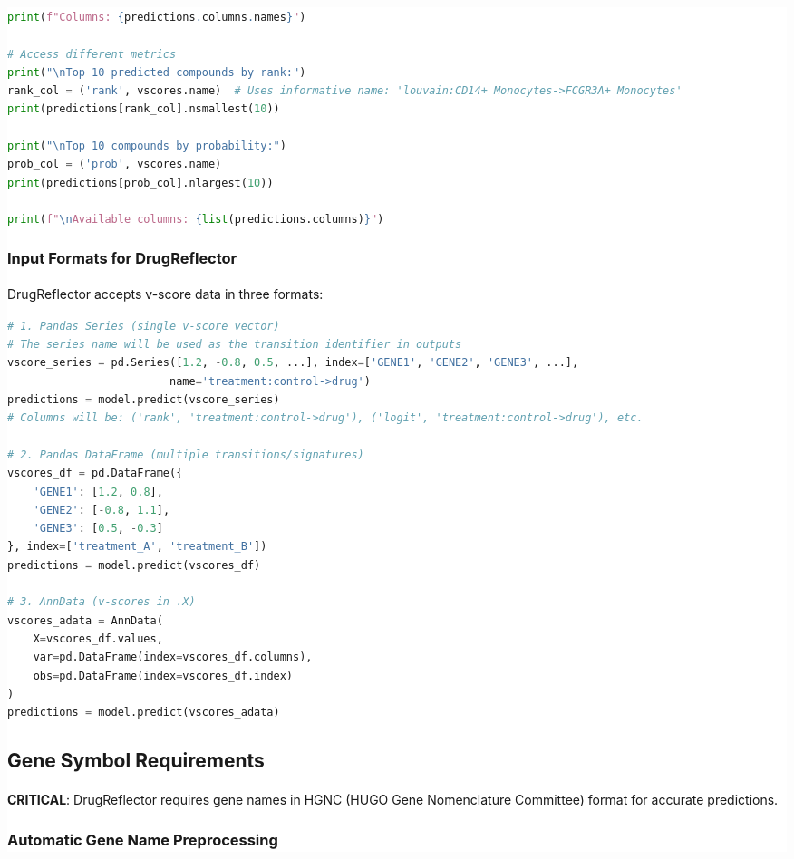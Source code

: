 ```python
print(f"Columns: {predictions.columns.names}")

# Access different metrics
print("\nTop 10 predicted compounds by rank:")
rank_col = ('rank', vscores.name)  # Uses informative name: 'louvain:CD14+ Monocytes->FCGR3A+ Monocytes'
print(predictions[rank_col].nsmallest(10))

print("\nTop 10 compounds by probability:")
prob_col = ('prob', vscores.name)  
print(predictions[prob_col].nlargest(10))

print(f"\nAvailable columns: {list(predictions.columns)}")
```


### Input Formats for DrugReflector

DrugReflector accepts v-score data in three formats:

```python
# 1. Pandas Series (single v-score vector)
# The series name will be used as the transition identifier in outputs
vscore_series = pd.Series([1.2, -0.8, 0.5, ...], index=['GENE1', 'GENE2', 'GENE3', ...], 
                         name='treatment:control->drug')
predictions = model.predict(vscore_series)
# Columns will be: ('rank', 'treatment:control->drug'), ('logit', 'treatment:control->drug'), etc.

# 2. Pandas DataFrame (multiple transitions/signatures)
vscores_df = pd.DataFrame({
    'GENE1': [1.2, 0.8],
    'GENE2': [-0.8, 1.1], 
    'GENE3': [0.5, -0.3]
}, index=['treatment_A', 'treatment_B'])
predictions = model.predict(vscores_df)

# 3. AnnData (v-scores in .X)
vscores_adata = AnnData(
    X=vscores_df.values,
    var=pd.DataFrame(index=vscores_df.columns),
    obs=pd.DataFrame(index=vscores_df.index)
)
predictions = model.predict(vscores_adata)
```

## Gene Symbol Requirements

**CRITICAL**: DrugReflector requires gene names in HGNC (HUGO Gene Nomenclature Committee) format for accurate predictions.

### Automatic Gene Name Preprocessing
